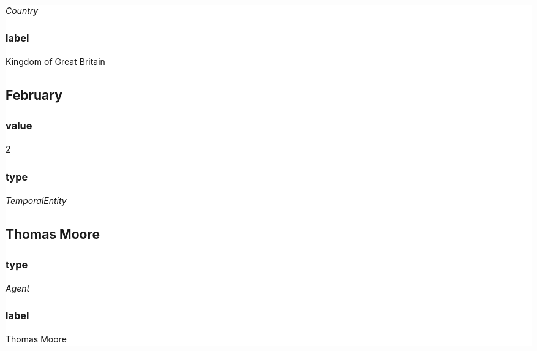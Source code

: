 
*Country*

### label


Kingdom of Great Britain

## February

### value


2

### type


*TemporalEntity*

## Thomas Moore

### type


*Agent*

### label


Thomas Moore